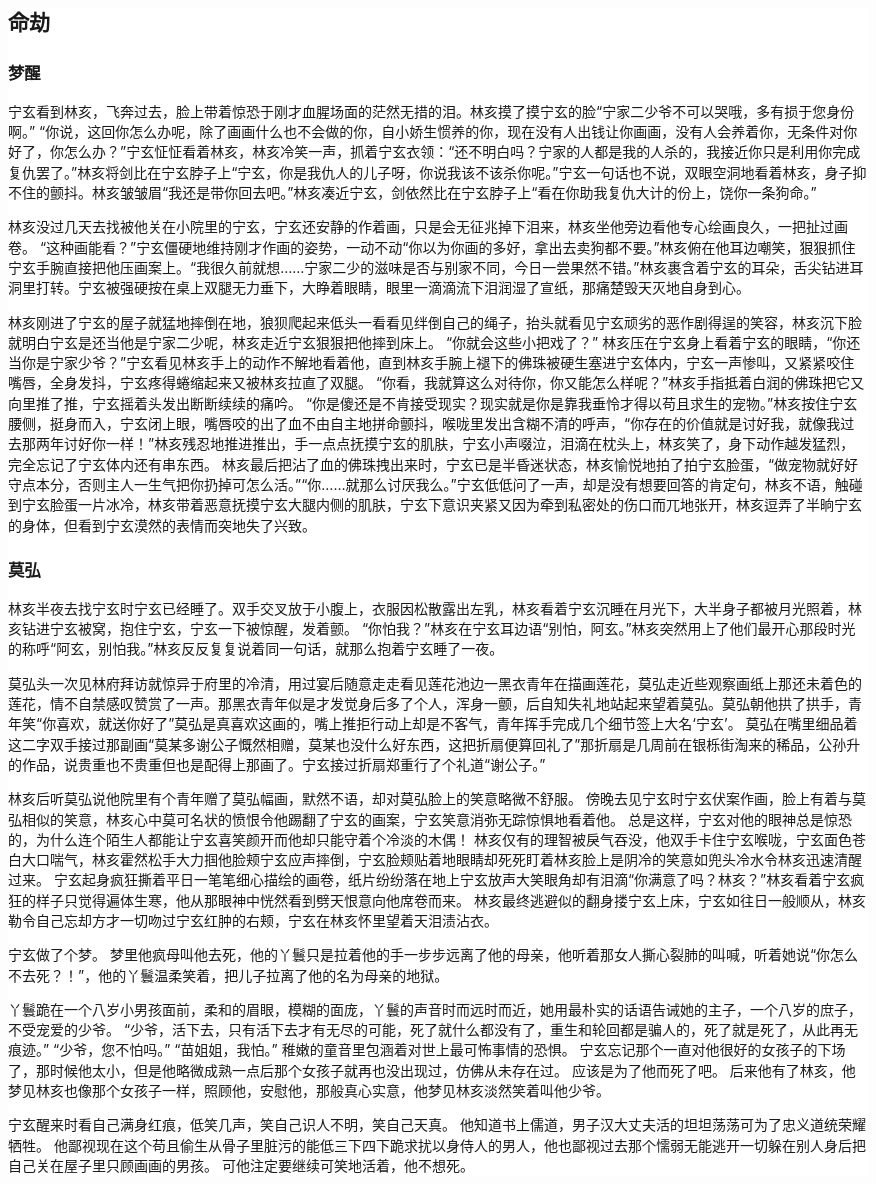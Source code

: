 ## 命劫

### 梦醒
宁玄看到林亥，飞奔过去，脸上带着惊恐于刚才血腥场面的茫然无措的泪。林亥摸了摸宁玄的脸“宁家二少爷不可以哭哦，多有损于您身份啊。”
“你说，这回你怎么办呢，除了画画什么也不会做的你，自小娇生惯养的你，现在没有人出钱让你画画，没有人会养着你，无条件对你好了，你怎么办？”宁玄怔怔看着林亥，林亥冷笑一声，抓着宁玄衣领：“还不明白吗？宁家的人都是我的人杀的，我接近你只是利用你完成复仇罢了。”林亥将剑比在宁玄脖子上“宁玄，你是我仇人的儿子呀，你说我该不该杀你呢。”宁玄一句话也不说，双眼空洞地看着林亥，身子抑不住的颤抖。林亥皱皱眉“我还是带你回去吧。”林亥凑近宁玄，剑依然比在宁玄脖子上“看在你助我复仇大计的份上，饶你一条狗命。”

林亥没过几天去找被他关在小院里的宁玄，宁玄还安静的作着画，只是会无征兆掉下泪来，林亥坐他旁边看他专心绘画良久，一把扯过画卷。
“这种画能看？”宁玄僵硬地维持刚才作画的姿势，一动不动“你以为你画的多好，拿出去卖狗都不要。”林亥俯在他耳边嘲笑，狠狠抓住宁玄手腕直接把他压画案上。“我很久前就想……宁家二少的滋味是否与别家不同，今日一尝果然不错。”林亥裹含着宁玄的耳朵，舌尖钻进耳洞里打转。宁玄被强硬按在桌上双腿无力垂下，大睁着眼睛，眼里一滴滴流下泪润湿了宣纸，那痛楚毁天灭地自身到心。


林亥刚进了宁玄的屋子就猛地摔倒在地，狼狈爬起来低头一看看见绊倒自己的绳子，抬头就看见宁玄顽劣的恶作剧得逞的笑容，林亥沉下脸就明白宁玄是还当他是宁家二少呢，林亥走近宁玄狠狠把他摔到床上。
“你就会这些小把戏了？”
林亥压在宁玄身上看着宁玄的眼睛，“你还当你是宁家少爷？”宁玄看见林亥手上的动作不解地看着他，直到林亥手腕上褪下的佛珠被硬生塞进宁玄体内，宁玄一声惨叫，又紧紧咬住嘴唇，全身发抖，宁玄疼得蜷缩起来又被林亥拉直了双腿。
“你看，我就算这么对待你，你又能怎么样呢？”林亥手指抵着白润的佛珠把它又向里推了推，宁玄摇着头发出断断续续的痛吟。
“你是傻还是不肯接受现实？现实就是你是靠我垂怜才得以苟且求生的宠物。”林亥按住宁玄腰侧，挺身而入，宁玄闭上眼，嘴唇咬的出了血不由自主地拼命颤抖，喉咙里发出含糊不清的呼声，“你存在的价值就是讨好我，就像我过去那两年讨好你一样！”林亥残忍地推进推出，手一点点抚摸宁玄的肌肤，宁玄小声啜泣，泪滴在枕头上，林亥笑了，身下动作越发猛烈，完全忘记了宁玄体内还有串东西。
林亥最后把沾了血的佛珠拽出来时，宁玄已是半昏迷状态，林亥愉悦地拍了拍宁玄脸蛋，“做宠物就好好守点本分，否则主人一生气把你扔掉可怎么活。”“你……就那么讨厌我么。”宁玄低低问了一声，却是没有想要回答的肯定句，林亥不语，触碰到宁玄脸蛋一片冰冷，林亥带着恶意抚摸宁玄大腿内侧的肌肤，宁玄下意识夹紧又因为牵到私密处的伤口而兀地张开，林亥逗弄了半晌宁玄的身体，但看到宁玄漠然的表情而突地失了兴致。

### 莫弘
林亥半夜去找宁玄时宁玄已经睡了。双手交叉放于小腹上，衣服因松散露出左乳，林亥看着宁玄沉睡在月光下，大半身子都被月光照着，林亥钻进宁玄被窝，抱住宁玄，宁玄一下被惊醒，发着颤。
“你怕我？”林亥在宁玄耳边语“别怕，阿玄。”林亥突然用上了他们最开心那段时光的称呼“阿玄，别怕我。”林亥反反复复说着同一句话，就那么抱着宁玄睡了一夜。

莫弘头一次见林府拜访就惊异于府里的冷清，用过宴后随意走走看见莲花池边一黑衣青年在描画莲花，莫弘走近些观察画纸上那还未着色的莲花，情不自禁感叹赞赏了一声。那黑衣青年似是才发觉身后多了个人，浑身一颤，后自知失礼地站起来望着莫弘。莫弘朝他拱了拱手，青年笑“你喜欢，就送你好了”莫弘是真喜欢这画的，嘴上推拒行动上却是不客气，青年挥手完成几个细节签上大名‘宁玄’。
莫弘在嘴里细品着这二字双手接过那副画“莫某多谢公子慨然相赠，莫某也没什么好东西，这把折扇便算回礼了”那折扇是几周前在银栎街淘来的稀品，公孙升的作品，说贵重也不贵重但也是配得上那画了。宁玄接过折扇郑重行了个礼道“谢公子。”


林亥后听莫弘说他院里有个青年赠了莫弘幅画，默然不语，却对莫弘脸上的笑意略微不舒服。
傍晚去见宁玄时宁玄伏案作画，脸上有着与莫弘相似的笑意，林亥心中莫可名状的愤恨令他踢翻了宁玄的画案，宁玄笑意消弥无踪惊惧地看着他。
总是这样，宁玄对他的眼神总是惊恐的，为什么连个陌生人都能让宁玄喜笑颜开而他却只能守着个冷淡的木偶！
林亥仅有的理智被戾气吞没，他双手卡住宁玄喉咙，宁玄面色苍白大口喘气，林亥霍然松手大力掴他脸颊宁玄应声摔倒，宁玄脸颊贴着地眼睛却死死盯着林亥脸上是阴冷的笑意如兜头冷水令林亥迅速清醒过来。
宁玄起身疯狂撕着平日一笔笔细心描绘的画卷，纸片纷纷落在地上宁玄放声大笑眼角却有泪滴“你满意了吗？林亥？”林亥看着宁玄疯狂的样子只觉得遍体生寒，他从那眼神中恍然看到劈天恨意向他席卷而来。
林亥最终逃避似的翻身搂宁玄上床，宁玄如往日一般顺从，林亥勒令自己忘却方才一切吻过宁玄红肿的右颊，宁玄在林亥怀里望着天泪渍沾衣。


宁玄做了个梦。
梦里他疯母叫他去死，他的丫鬟只是拉着他的手一步步远离了他的母亲，他听着那女人撕心裂肺的叫喊，听着她说“你怎么不去死？！”，他的丫鬟温柔笑着，把儿子拉离了他的名为母亲的地狱。

丫鬟跪在一个八岁小男孩面前，柔和的眉眼，模糊的面庞，丫鬟的声音时而远时而近，她用最朴实的话语告诫她的主子，一个八岁的庶子，不受宠爱的少爷。
“少爷，活下去，只有活下去才有无尽的可能，死了就什么都没有了，重生和轮回都是骗人的，死了就是死了，从此再无痕迹。”
“少爷，您不怕吗。”
“苗姐姐，我怕。”
稚嫩的童音里包涵着对世上最可怖事情的恐惧。
宁玄忘记那个一直对他很好的女孩子的下场了，那时候他太小，但是他略微成熟一点后那个女孩子就再也没出现过，仿佛从未存在过。
应该是为了他而死了吧。
后来他有了林亥，他梦见林亥也像那个女孩子一样，照顾他，安慰他，那般真心实意，他梦见林亥淡然笑着叫他少爷。

宁玄醒来时看自己满身红痕，低笑几声，笑自己识人不明，笑自己天真。
他知道书上儒道，男子汉大丈夫活的坦坦荡荡可为了忠义道统荣耀牺牲。
他鄙视现在这个苟且偷生从骨子里脏污的能低三下四下跪求扰以身侍人的男人，他也鄙视过去那个懦弱无能逃开一切躲在别人身后把自己关在屋子里只顾画画的男孩。
可他注定要继续可笑地活着，他不想死。
